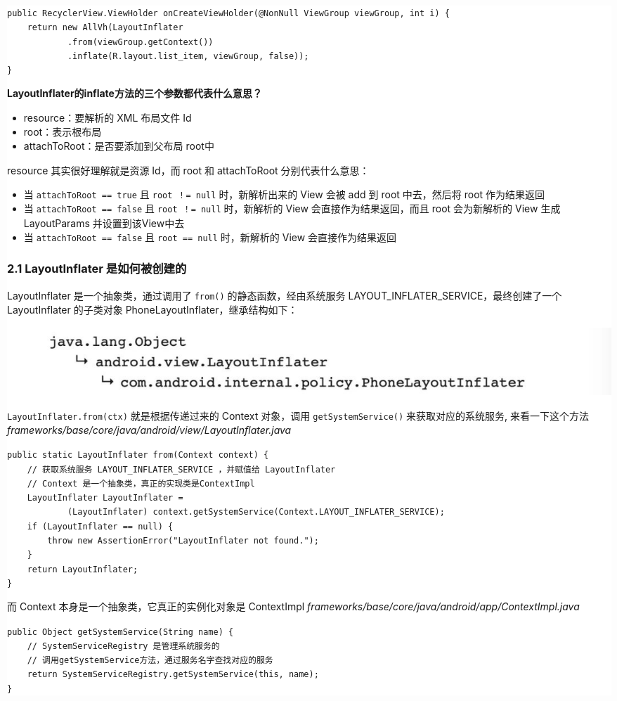 ```
public RecyclerView.ViewHolder onCreateViewHolder(@NonNull ViewGroup viewGroup, int i) {
    return new AllVh(LayoutInflater
            .from(viewGroup.getContext())
            .inflate(R.layout.list_item, viewGroup, false));
}
```

**LayoutInflater的inflate方法的三个参数都代表什么意思？**

- resource：要解析的 XML 布局文件 Id
- root：表示根布局
- attachToRoot：是否要添加到父布局 root中

resource 其实很好理解就是资源 Id，而 root 和 attachToRoot 分别代表什么意思：

- 当 `attachToRoot == true` 且 `root ！= null` 时，新解析出来的 View 会被 add 到 root 中去，然后将 root 作为结果返回
- 当 `attachToRoot == false` 且 `root ！= null` 时，新解析的 View 会直接作为结果返回，而且 root 会为新解析的 View 生成 LayoutParams 并设置到该View中去
- 当 `attachToRoot == false` 且 `root == null` 时，新解析的 View 会直接作为结果返回

### 2.1 LayoutInflater 是如何被创建的

LayoutInflater 是一个抽象类，通过调用了 `from()` 的静态函数，经由系统服务 LAYOUT_INFLATER_SERVICE，最终创建了一个 LayoutInflater 的子类对象 PhoneLayoutInflater，继承结构如下：

![图片](.art/Untitled/640-20210912175002050.jpeg)

`LayoutInflater.from(ctx)` 就是根据传递过来的 Context 对象，调用 `getSystemService()` 来获取对应的系统服务, 来看一下这个方法 
*frameworks/base/core/java/android/view/LayoutInflater.java*

```
public static LayoutInflater from(Context context) {
    // 获取系统服务 LAYOUT_INFLATER_SERVICE ，并赋值给 LayoutInflater
    // Context 是一个抽象类，真正的实现类是ContextImpl
    LayoutInflater LayoutInflater =
            (LayoutInflater) context.getSystemService(Context.LAYOUT_INFLATER_SERVICE);
    if (LayoutInflater == null) {
        throw new AssertionError("LayoutInflater not found.");
    }
    return LayoutInflater;
}
```

而 Context 本身是一个抽象类，它真正的实例化对象是 ContextImpl 
*frameworks/base/core/java/android/app/ContextImpl.java*

```
public Object getSystemService(String name) {
    // SystemServiceRegistry 是管理系统服务的
    // 调用getSystemService方法，通过服务名字查找对应的服务
    return SystemServiceRegistry.getSystemService(this, name);
}
```
